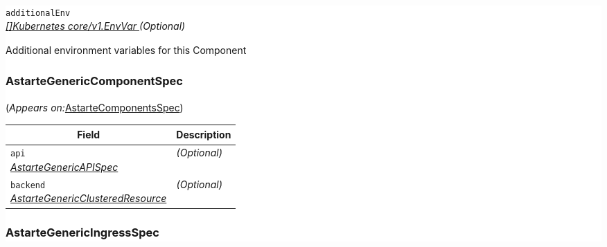 </tr>
<tr>
<td>
<code>additionalEnv</code><br/>
<em>
<a href="https://v1-19.docs.kubernetes.io/docs/reference/generated/kubernetes-api/v1.19/#envvar-v1-core">
[]Kubernetes core/v1.EnvVar
</a>
</em>
</td>
<td>
<em>(Optional)</em>
<p>Additional environment variables for this Component</p>
</td>
</tr>
</tbody>
</table>
<h3 id="api.astarte-platform.org/v1alpha1.AstarteGenericComponentSpec">AstarteGenericComponentSpec
</h3>
<p>
(<em>Appears on:</em><a href="#api.astarte-platform.org/v1alpha1.AstarteComponentsSpec">AstarteComponentsSpec</a>)
</p>
<div>
</div>
<table>
<thead>
<tr>
<th>Field</th>
<th>Description</th>
</tr>
</thead>
<tbody>
<tr>
<td>
<code>api</code><br/>
<em>
<a href="#api.astarte-platform.org/v1alpha1.AstarteGenericAPISpec">
AstarteGenericAPISpec
</a>
</em>
</td>
<td>
<em>(Optional)</em>
</td>
</tr>
<tr>
<td>
<code>backend</code><br/>
<em>
<a href="#api.astarte-platform.org/v1alpha1.AstarteGenericClusteredResource">
AstarteGenericClusteredResource
</a>
</em>
</td>
<td>
<em>(Optional)</em>
</td>
</tr>
</tbody>
</table>
<h3 id="api.astarte-platform.org/v1alpha1.AstarteGenericIngressSpec">AstarteGenericIngressSpec
</h3>